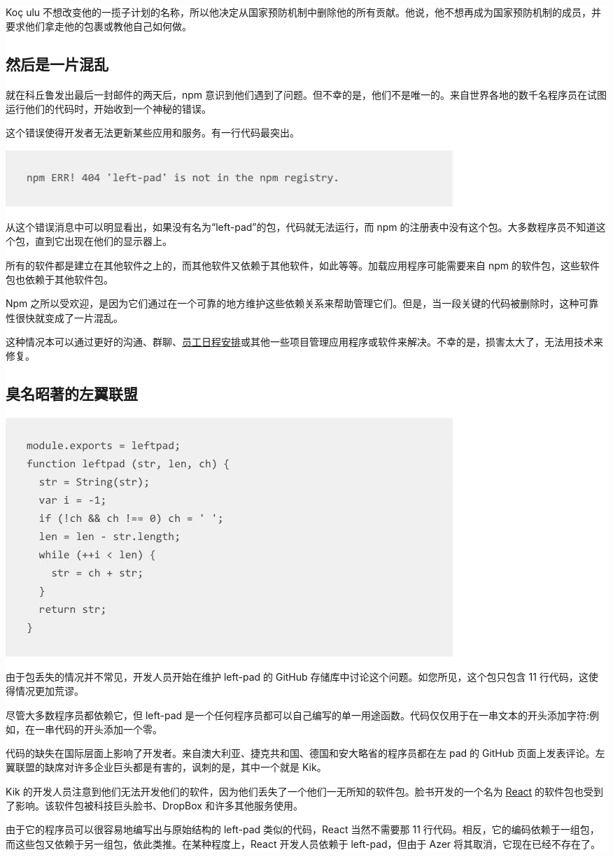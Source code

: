 Koç ulu 不想改变他的一揽子计划的名称，所以他决定从国家预防机制中删除他的所有贡献。他说，他不想再成为国家预防机制的成员，并要求他们拿走他的包裹或教他自己如何做。

## 然后是一片混乱

就在科丘鲁发出最后一封邮件的两天后，npm 意识到他们遇到了问题。但不幸的是，他们不是唯一的。来自世界各地的数千名程序员在试图运行他们的代码时，开始收到一个神秘的错误。

这个错误使得开发者无法更新某些应用和服务。有一行代码最突出。

![npm error](img/2fb9227dabd686373299ff77d3c46692.png)

从这个错误消息中可以明显看出，如果没有名为“left-pad”的包，代码就无法运行，而 npm 的注册表中没有这个包。大多数程序员不知道这个包，直到它出现在他们的显示器上。

所有的软件都是建立在其他软件之上的，而其他软件又依赖于其他软件，如此等等。加载应用程序可能需要来自 npm 的软件包，这些软件包也依赖于其他软件包。

Npm 之所以受欢迎，是因为它们通过在一个可靠的地方维护这些依赖关系来帮助管理它们。但是，当一段关键的代码被删除时，这种可靠性很快就变成了一片混乱。

这种情况本可以通过更好的沟通、群聊、[员工日程安排](https://www.shiftplanning.com/)或其他一些项目管理应用程序或软件来解决。不幸的是，损害太大了，无法用技术来修复。

## 臭名昭著的左翼联盟

![left-pad](img/30eabdc84822f91cd7f953ec7196c8f4.png)

由于包丢失的情况并不常见，开发人员开始在维护 left-pad 的 GitHub 存储库中讨论这个问题。如您所见，这个包只包含 11 行代码，这使得情况更加荒谬。

尽管大多数程序员都依赖它，但 left-pad 是一个任何程序员都可以自己编写的单一用途函数。代码仅仅用于在一串文本的开头添加字符:例如，在一串代码的开头添加一个零。

代码的缺失在国际层面上影响了开发者。来自澳大利亚、捷克共和国、德国和安大略省的程序员都在左 pad 的 GitHub 页面上发表评论。左翼联盟的缺席对许多企业巨头都是有害的，讽刺的是，其中一个就是 Kik。

Kik 的开发人员注意到他们无法开发他们的软件，因为他们丢失了一个他们一无所知的软件包。脸书开发的一个名为 [React](https://facebook.github.io/react/) 的软件包也受到了影响。该软件包被科技巨头脸书、DropBox 和许多其他服务使用。

由于它的程序员可以很容易地编写出与原始结构的 left-pad 类似的代码，React 当然不需要那 11 行代码。相反，它的编码依赖于一组包，而这些包又依赖于另一组包，依此类推。在某种程度上，React 开发人员依赖于 left-pad，但由于 Azer 将其取消，它现在已经不存在了。
